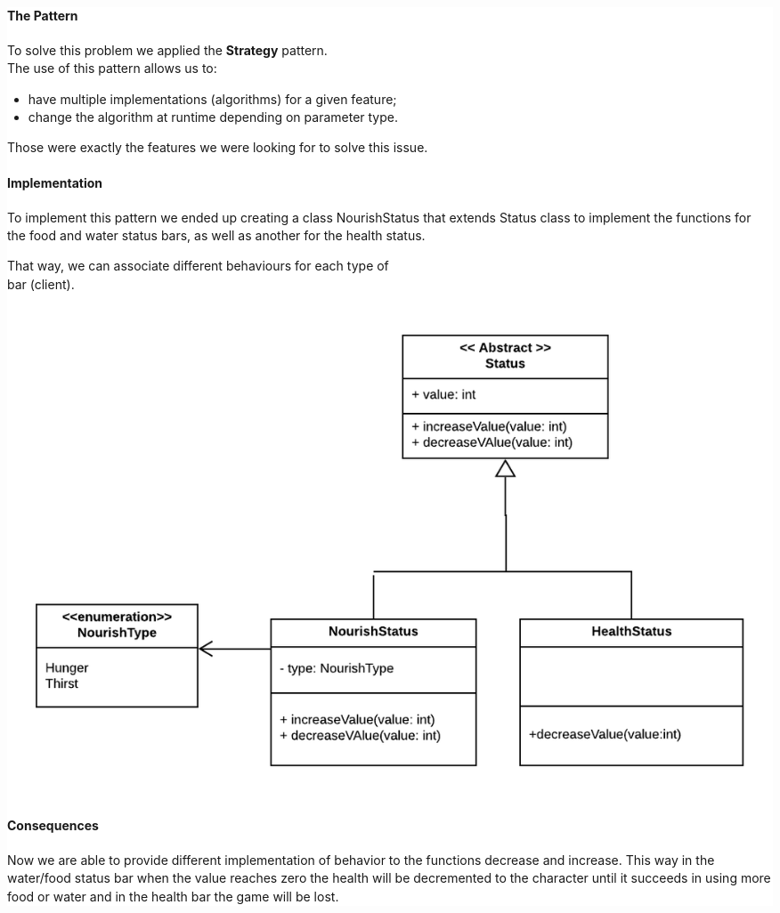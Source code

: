     
#### The Pattern
 To solve this problem we applied the **Strategy** pattern.    
The use of this pattern allows us to:    
    
 - have multiple implementations (algorithms) for a given feature;     
 - change the algorithm at runtime depending on parameter type.     
      
Those were exactly the features we were looking for to solve this issue.    
     
     
#### Implementation 
To implement this pattern we ended up creating a class NourishStatus that extends Status class to implement the functions for the food and water status bars, as well as another for the health status.   
  
That way, we can associate different behaviours for each type of  
bar (client).   
    
 <div style="text-align:center">    
     <img src="images/Status.png"/>    
 </div>    
     
#### Consequences 
Now we are able to provide different implementation of behavior to the functions decrease and increase. This way in the water/food status bar when the value reaches zero the health will be decremented to the character until it succeeds in using more food or water and in the health bar the game will be lost.
  